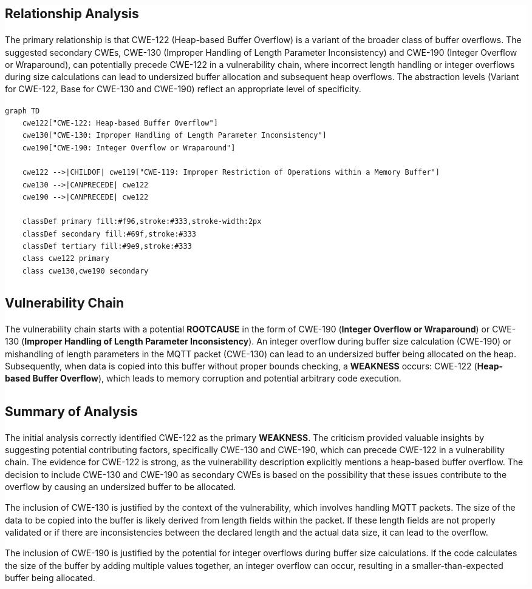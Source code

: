 ## Relationship Analysis
The primary relationship is that CWE-122 (Heap-based Buffer Overflow) is a variant of the broader class of buffer overflows. The suggested secondary CWEs, CWE-130 (Improper Handling of Length Parameter Inconsistency) and CWE-190 (Integer Overflow or Wraparound), can potentially precede CWE-122 in a vulnerability chain, where incorrect length handling or integer overflows during size calculations can lead to undersized buffer allocation and subsequent heap overflows. The abstraction levels (Variant for CWE-122, Base for CWE-130 and CWE-190) reflect an appropriate level of specificity.

```mermaid
graph TD
    cwe122["CWE-122: Heap-based Buffer Overflow"]
    cwe130["CWE-130: Improper Handling of Length Parameter Inconsistency"]
    cwe190["CWE-190: Integer Overflow or Wraparound"]

    cwe122 -->|CHILDOF| cwe119["CWE-119: Improper Restriction of Operations within a Memory Buffer"]
    cwe130 -->|CANPRECEDE| cwe122
    cwe190 -->|CANPRECEDE| cwe122

    classDef primary fill:#f96,stroke:#333,stroke-width:2px
    classDef secondary fill:#69f,stroke:#333
    classDef tertiary fill:#9e9,stroke:#333
    class cwe122 primary
    class cwe130,cwe190 secondary
```

## Vulnerability Chain
The vulnerability chain starts with a potential **ROOTCAUSE** in the form of CWE-190 (**Integer Overflow or Wraparound**) or CWE-130 (**Improper Handling of Length Parameter Inconsistency**). An integer overflow during buffer size calculation (CWE-190) or mishandling of length parameters in the MQTT packet (CWE-130) can lead to an undersized buffer being allocated on the heap. Subsequently, when data is copied into this buffer without proper bounds checking, a **WEAKNESS** occurs: CWE-122 (**Heap-based Buffer Overflow**), which leads to memory corruption and potential arbitrary code execution.

## Summary of Analysis
The initial analysis correctly identified CWE-122 as the primary **WEAKNESS**. The criticism provided valuable insights by suggesting potential contributing factors, specifically CWE-130 and CWE-190, which can precede CWE-122 in a vulnerability chain. The evidence for CWE-122 is strong, as the vulnerability description explicitly mentions a heap-based buffer overflow. The decision to include CWE-130 and CWE-190 as secondary CWEs is based on the possibility that these issues contribute to the overflow by causing an undersized buffer to be allocated.

The inclusion of CWE-130 is justified by the context of the vulnerability, which involves handling MQTT packets. The size of the data to be copied into the buffer is likely derived from length fields within the packet. If these length fields are not properly validated or if there are inconsistencies between the declared length and the actual data size, it can lead to the overflow.

The inclusion of CWE-190 is justified by the potential for integer overflows during buffer size calculations. If the code calculates the size of the buffer by adding multiple values together, an integer overflow can occur, resulting in a smaller-than-expected buffer being allocated.
